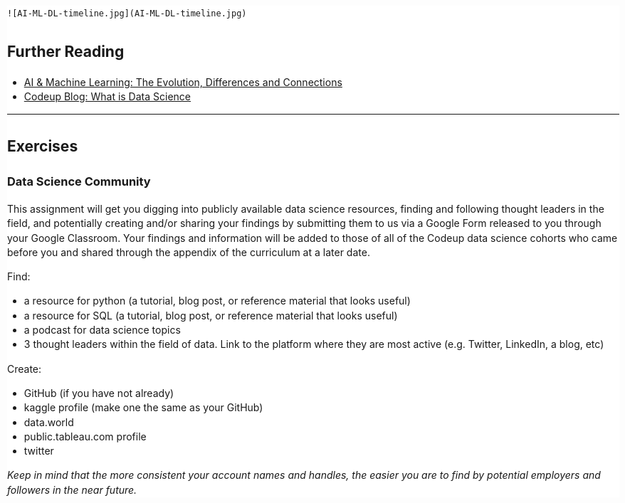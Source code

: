     ![AI-ML-DL-timeline.jpg](AI-ML-DL-timeline.jpg)

## Further Reading

- [AI & Machine Learning: The Evolution, Differences and Connections](https://www.linkedin.com/pulse/ai-machine-learning-evolution-differences-connections-kapil-tandon/)
- [Codeup Blog: What is Data Science](https://codeup.com/what-is-data-science/)

___

## Exercises

### Data Science Community

This assignment will get you digging into publicly available data science resources, finding and following thought leaders in the field, and potentially creating and/or sharing your findings by submitting them to us via a Google Form released to you through your Google Classroom. Your findings and information will be added to those of all of the Codeup data science cohorts who came before you and shared through the appendix of the curriculum at a later date. 

Find:

- a resource for python (a tutorial, blog post, or reference material that looks useful)
- a resource for SQL (a tutorial, blog post, or reference material that looks useful)
- a podcast for data science topics
- 3 thought leaders within the field of data. Link to the platform where they are most active (e.g. Twitter, LinkedIn, a blog, etc)

Create: 

- GitHub (if you have not already)
- kaggle profile (make one the same as your GitHub)
- data.world
- public.tableau.com profile
- twitter

*Keep in mind that the more consistent your account names and handles, the easier you are to find by potential employers and followers in the near future.*


